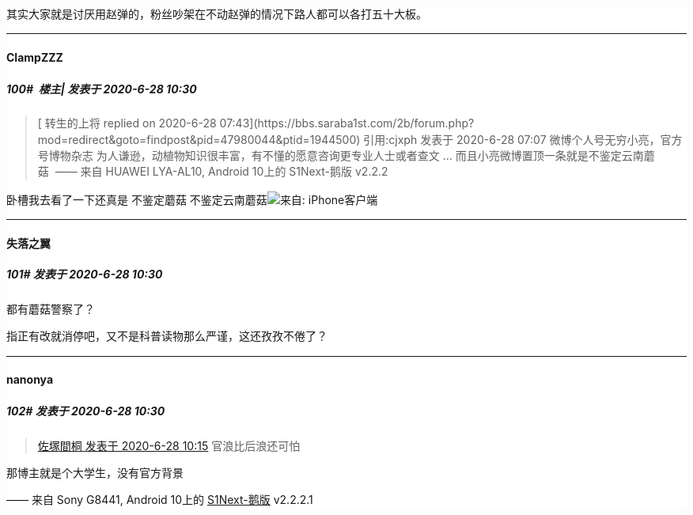 

其实大家就是讨厌用赵弹的，粉丝吵架在不动赵弹的情况下路人都可以各打五十大板。







*****

####  ClampZZZ  
##### 100#         楼主| 发表于 2020-6-28 10:30



<blockquote>[ 转生的上将 replied on 2020-6-28 07:43](https://bbs.saraba1st.com/2b/forum.php?mod=redirect&amp;goto=findpost&amp;pid=47980044&amp;ptid=1944500) 引用:cjxph 发表于 2020-6-28 07:07 微博个人号无穷小亮，官方号博物杂志 为人谦逊，动植物知识很丰富，有不懂的愿意咨询更专业人士或者查文 ... 而且小亮微博置顶一条就是不鉴定云南蘑菇  —— 来自 HUAWEI LYA-AL10, Android 10上的 S1Next-鹅版 v2.2.2 </blockquote>
卧槽我去看了一下还真是
不鉴定蘑菇
不鉴定云南蘑菇<img src="https://static.saraba1st.com/image/smiley/face2017/068.png" referrerpolicy="no-referrer">来自: iPhone客户端







*****

####  失落之翼  
##### 101#       发表于 2020-6-28 10:30




都有蘑菇警察了？

指正有改就消停吧，又不是科普读物那么严谨，这还孜孜不倦了？







*****

####  nanonya  
##### 102#       发表于 2020-6-28 10:30



<blockquote><a href="httphttps://bbs.saraba1st.com/2b/forum.php?mod=redirect&amp;goto=findpost&amp;pid=47981293&amp;ptid=1944500" target="_blank">佐塚間桐 发表于 2020-6-28 10:15</a>
官浪比后浪还可怕</blockquote>
那博主就是个大学生，没有官方背景

—— 来自 Sony G8441, Android 10上的 [S1Next-鹅版](https://github.com/ykrank/S1-Next/releases) v2.2.2.1




